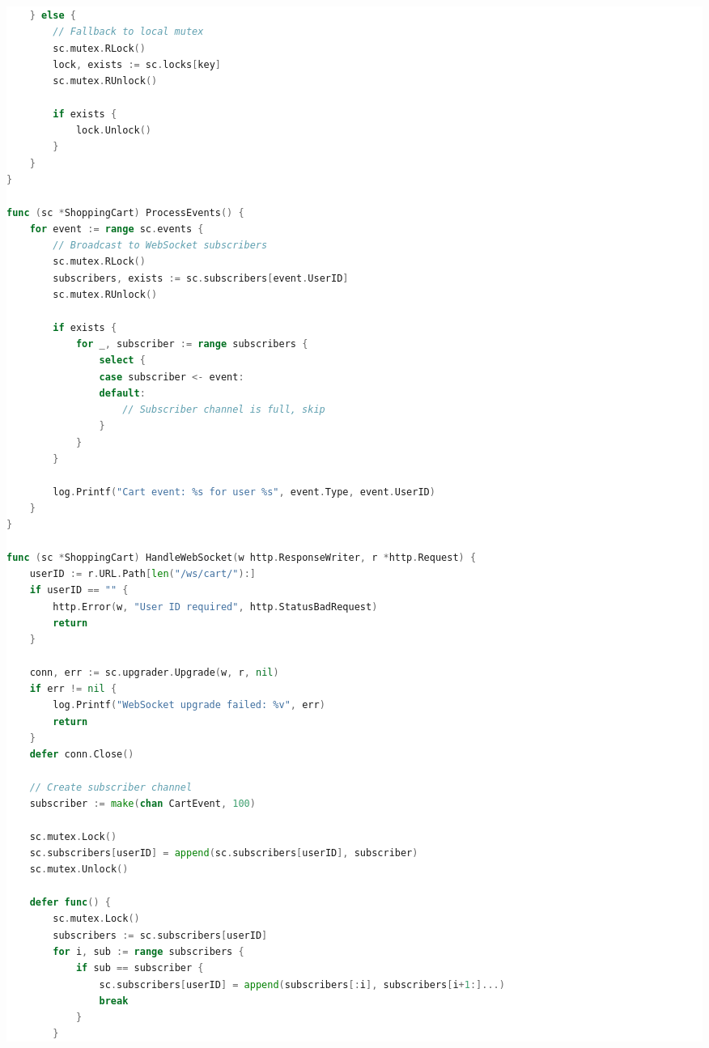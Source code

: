 ```go
    } else {
        // Fallback to local mutex
        sc.mutex.RLock()
        lock, exists := sc.locks[key]
        sc.mutex.RUnlock()
        
        if exists {
            lock.Unlock()
        }
    }
}

func (sc *ShoppingCart) ProcessEvents() {
    for event := range sc.events {
        // Broadcast to WebSocket subscribers
        sc.mutex.RLock()
        subscribers, exists := sc.subscribers[event.UserID]
        sc.mutex.RUnlock()
        
        if exists {
            for _, subscriber := range subscribers {
                select {
                case subscriber <- event:
                default:
                    // Subscriber channel is full, skip
                }
            }
        }
        
        log.Printf("Cart event: %s for user %s", event.Type, event.UserID)
    }
}

func (sc *ShoppingCart) HandleWebSocket(w http.ResponseWriter, r *http.Request) {
    userID := r.URL.Path[len("/ws/cart/"):]
    if userID == "" {
        http.Error(w, "User ID required", http.StatusBadRequest)
        return
    }
    
    conn, err := sc.upgrader.Upgrade(w, r, nil)
    if err != nil {
        log.Printf("WebSocket upgrade failed: %v", err)
        return
    }
    defer conn.Close()
    
    // Create subscriber channel
    subscriber := make(chan CartEvent, 100)
    
    sc.mutex.Lock()
    sc.subscribers[userID] = append(sc.subscribers[userID], subscriber)
    sc.mutex.Unlock()
    
    defer func() {
        sc.mutex.Lock()
        subscribers := sc.subscribers[userID]
        for i, sub := range subscribers {
            if sub == subscriber {
                sc.subscribers[userID] = append(subscribers[:i], subscribers[i+1:]...)
                break
            }
        }
```